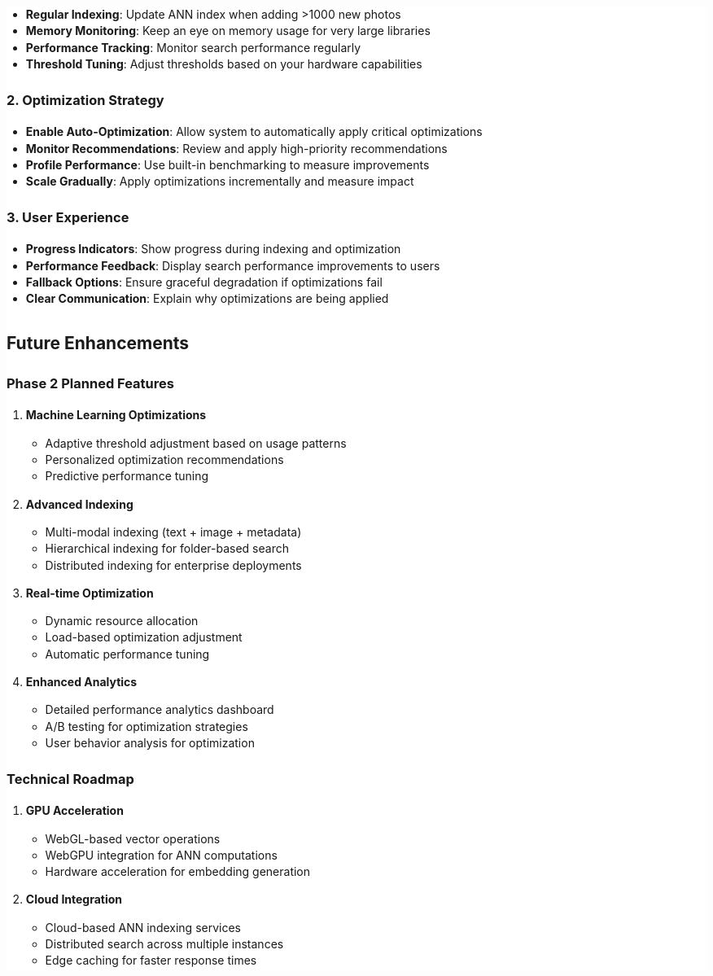 - **Regular Indexing**: Update ANN index when adding >1000 new photos
- **Memory Monitoring**: Keep an eye on memory usage for very large libraries
- **Performance Tracking**: Monitor search performance regularly
- **Threshold Tuning**: Adjust thresholds based on your hardware capabilities

### 2. Optimization Strategy

- **Enable Auto-Optimization**: Allow system to automatically apply critical optimizations
- **Monitor Recommendations**: Review and apply high-priority recommendations
- **Profile Performance**: Use built-in benchmarking to measure improvements
- **Scale Gradually**: Apply optimizations incrementally and measure impact

### 3. User Experience

- **Progress Indicators**: Show progress during indexing and optimization
- **Performance Feedback**: Display search performance improvements to users
- **Fallback Options**: Ensure graceful degradation if optimizations fail
- **Clear Communication**: Explain why optimizations are being applied

## Future Enhancements

### Phase 2 Planned Features

1. **Machine Learning Optimizations**
   - Adaptive threshold adjustment based on usage patterns
   - Personalized optimization recommendations
   - Predictive performance tuning

2. **Advanced Indexing**
   - Multi-modal indexing (text + image + metadata)
   - Hierarchical indexing for folder-based search
   - Distributed indexing for enterprise deployments

3. **Real-time Optimization**
   - Dynamic resource allocation
   - Load-based optimization adjustment
   - Automatic performance tuning

4. **Enhanced Analytics**
   - Detailed performance analytics dashboard
   - A/B testing for optimization strategies
   - User behavior analysis for optimization

### Technical Roadmap

1. **GPU Acceleration**
   - WebGL-based vector operations
   - WebGPU integration for ANN computations
   - Hardware acceleration for embedding generation

2. **Cloud Integration**
   - Cloud-based ANN indexing services
   - Distributed search across multiple instances
   - Edge caching for faster response times

